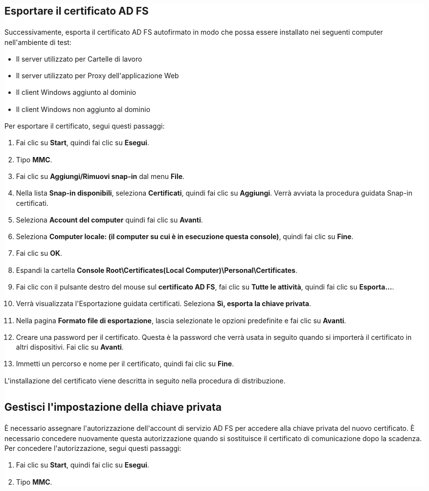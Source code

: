 ## <a name="export-the-ad-fs-certificate"></a>Esportare il certificato AD FS  
Successivamente, esporta il certificato AD FS autofirmato in modo che possa essere installato nei seguenti computer nell'ambiente di test:  
  
-   Il server utilizzato per Cartelle di lavoro  
  
-   Il server utilizzato per Proxy dell'applicazione Web  
  
-   Il client Windows aggiunto al dominio  
  
-   Il client Windows non aggiunto al dominio  
  
Per esportare il certificato, segui questi passaggi:  
  
1.  Fai clic su **Start**, quindi fai clic su **Esegui**.  
  
2.  Tipo **MMC**.  
  
3.  Fai clic su **Aggiungi/Rimuovi snap-in** dal menu **File**.  
  
4.  Nella lista **Snap-in disponibili**, seleziona **Certificati**, quindi fai clic su **Aggiungi**. Verrà avviata la procedura guidata Snap-in certificati.  
  
5.  Seleziona **Account del computer** quindi fai clic su **Avanti**.  
  
6.  Seleziona **Computer locale: (il computer su cui è in esecuzione questa console)**, quindi fai clic su **Fine**.  
  
7.  Fai clic su **OK**.  
  
8.  Espandi la cartella **Console Root\Certificates\(Local Computer)\Personal\Certificates**.  
  
9.  Fai clic con il pulsante destro del mouse sul **certificato AD FS**, fai clic su **Tutte le attività**, quindi fai clic su **Esporta...**.  
  
10. Verrà visualizzata l'Esportazione guidata certificati. Seleziona **Sì, esporta la chiave privata**.  
  
11. Nella pagina **Formato file di esportazione**, lascia selezionate le opzioni predefinite e fai clic su **Avanti**.  
  
12. Creare una password per il certificato. Questa è la password che verrà usata in seguito quando si importerà il certificato in altri dispositivi. Fai clic su **Avanti**.  
  
13. Immetti un percorso e nome per il certificato, quindi fai clic su **Fine**.  
  
L'installazione del certificato viene descritta in seguito nella procedura di distribuzione.  
  
## <a name="manage-the-private-key-setting"></a>Gestisci l'impostazione della chiave privata  
È necessario assegnare l'autorizzazione dell'account di servizio AD FS per accedere alla chiave privata del nuovo certificato. È necessario concedere nuovamente questa autorizzazione quando si sostituisce il certificato di comunicazione dopo la scadenza. Per concedere l'autorizzazione, segui questi passaggi:  
  
1.  Fai clic su **Start**, quindi fai clic su **Esegui**.  
  
2.  Tipo **MMC**.  
  